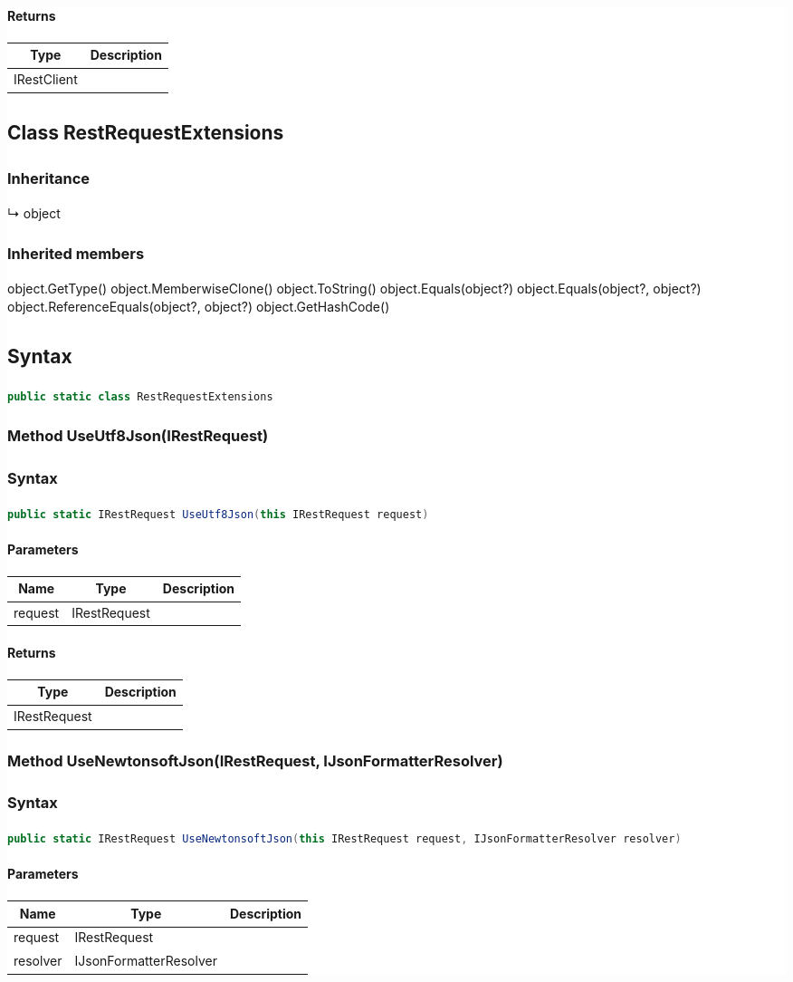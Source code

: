 #### Returns
Type | Description
--- | ---
IRestClient | 



## Class RestRequestExtensions

### Inheritance
↳ object

### Inherited members
object.GetType()
object.MemberwiseClone()
object.ToString()
object.Equals(object?)
object.Equals(object?, object?)
object.ReferenceEquals(object?, object?)
object.GetHashCode()
## Syntax
```csharp
public static class RestRequestExtensions
```

### Method UseUtf8Json(IRestRequest)

### Syntax
```csharp
public static IRestRequest UseUtf8Json(this IRestRequest request)
```
#### Parameters
Name | Type | Description
--- | --- | ---
request | IRestRequest | 

#### Returns
Type | Description
--- | ---
IRestRequest | 



### Method UseNewtonsoftJson(IRestRequest, IJsonFormatterResolver)

### Syntax
```csharp
public static IRestRequest UseNewtonsoftJson(this IRestRequest request, IJsonFormatterResolver resolver)
```
#### Parameters
Name | Type | Description
--- | --- | ---
request | IRestRequest | 
resolver | IJsonFormatterResolver | 
